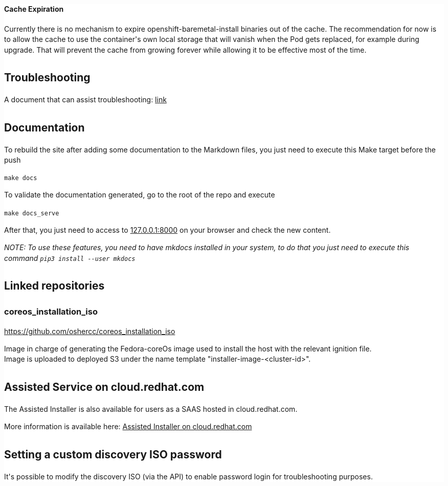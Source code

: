 #### Cache Expiration

Currently there is no mechanism to expire openshift-baremetal-install binaries
out of the cache. The recommendation for now is to allow the cache to use the
container's own local storage that will vanish when the Pod gets replaced, for
example during upgrade. That will prevent the cache from growing forever while
allowing it to be effective most of the time.

## Troubleshooting

A document that can assist troubleshooting: [link](https://docs.google.com/document/d/1WDc5LQjNnqpznM9YFTGb9Bg1kqPVckgGepS4KBxGSqw)

## Documentation

To rebuild the site after adding some documentation to the Markdown files, you just need to execute this Make target before the push

```shell
make docs
```

To validate the documentation generated, go to the root of the repo and execute

```shell
make docs_serve
```

After that, you just need to access to [127.0.0.1:8000](http://127.0.0.1:8000/) on your browser and check the new content.

_NOTE: To use these features, you need to have mkdocs installed in your system, to do that you just need to execute this command `pip3 install --user mkdocs`_

## Linked repositories

### coreos_installation_iso

<https://github.com/oshercc/coreos_installation_iso>

Image in charge of generating the Fedora-coreOs image used to install the host with the relevant ignition file.\
Image is uploaded to deployed S3 under the name template "installer-image-\<cluster-id\>".

## Assisted Service on cloud.redhat.com
The Assisted Installer is also available for users as a SAAS hosted in cloud.redhat.com.

More information is available here: [Assisted Installer on cloud.redhat.com](docs/cloud.md)

## Setting a custom discovery ISO password
It's possible to modify the discovery ISO (via the API) to enable password login for troubleshooting purposes.
